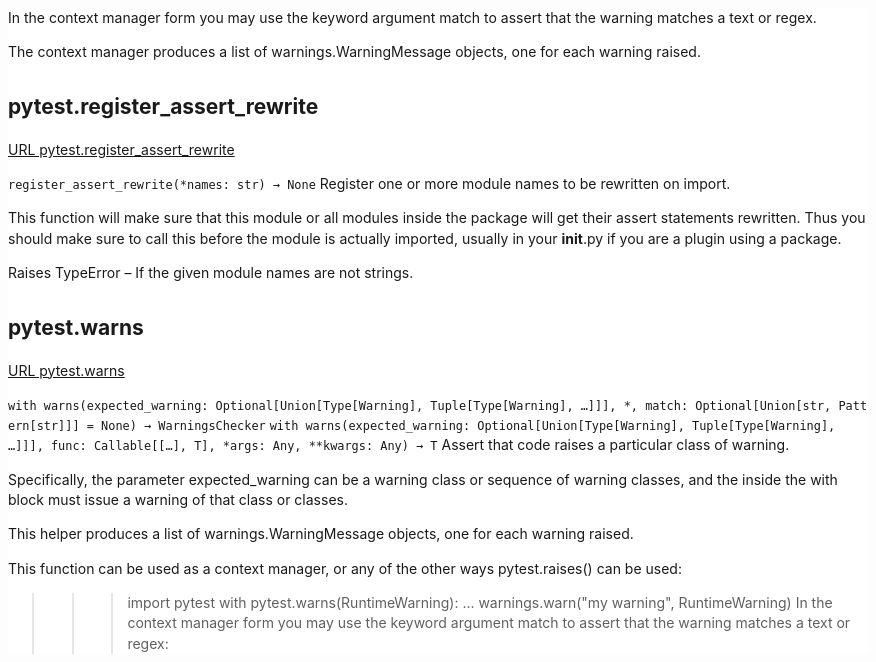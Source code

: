 In the context manager form you may use the keyword argument match to assert that the warning matches a text or regex.

The context manager produces a list of warnings.WarningMessage objects, one for each warning raised.






## pytest.register_assert_rewrite
[URL pytest.register_assert_rewrite](https://docs.pytest.org/en/stable/reference.html#pytest.register_assert_rewrite)



`register_assert_rewrite(*names: str) → None`
Register one or more module names to be rewritten on import.

This function will make sure that this module or all modules inside the package will get their assert statements rewritten. Thus you should make sure to call this before the module is actually imported, usually in your __init__.py if you are a plugin using a package.

Raises
TypeError – If the given module names are not strings.













## pytest.warns
[URL pytest.warns](https://docs.pytest.org/en/stable/reference.html#pytest.warns)


`with warns(expected_warning: Optional[Union[Type[Warning], Tuple[Type[Warning], …]]], *, match: Optional[Union[str, Pattern[str]]] = None) → WarningsChecker`
`with warns(expected_warning: Optional[Union[Type[Warning], Tuple[Type[Warning], …]]], func: Callable[[…], T], *args: Any, **kwargs: Any) → T`
Assert that code raises a particular class of warning.

Specifically, the parameter expected_warning can be a warning class or sequence of warning classes, and the inside the with block must issue a warning of that class or classes.

This helper produces a list of warnings.WarningMessage objects, one for each warning raised.

This function can be used as a context manager, or any of the other ways pytest.raises() can be used:

>>> import pytest
>>> with pytest.warns(RuntimeWarning):
...    warnings.warn("my warning", RuntimeWarning)
In the context manager form you may use the keyword argument match to assert that the warning matches a text or regex:
